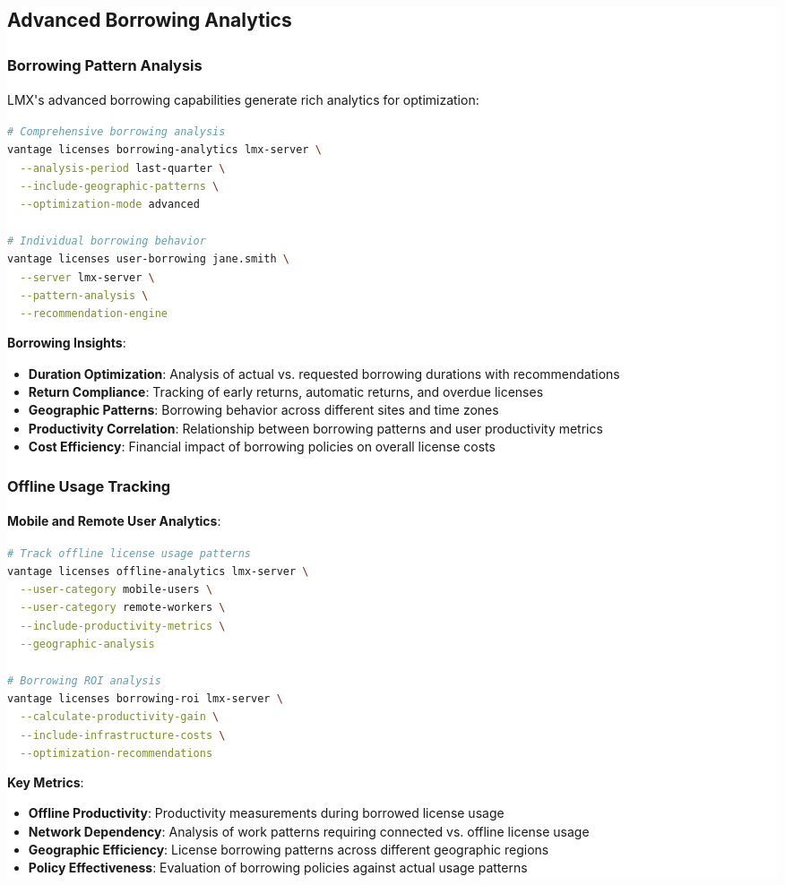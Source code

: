 ## Advanced Borrowing Analytics

### Borrowing Pattern Analysis

LMX's advanced borrowing capabilities generate rich analytics for optimization:

```bash
# Comprehensive borrowing analysis
vantage licenses borrowing-analytics lmx-server \
  --analysis-period last-quarter \
  --include-geographic-patterns \
  --optimization-mode advanced

# Individual borrowing behavior
vantage licenses user-borrowing jane.smith \
  --server lmx-server \
  --pattern-analysis \
  --recommendation-engine
```

**Borrowing Insights**:
- **Duration Optimization**: Analysis of actual vs. requested borrowing durations with recommendations
- **Return Compliance**: Tracking of early returns, automatic returns, and overdue licenses
- **Geographic Patterns**: Borrowing behavior across different sites and time zones
- **Productivity Correlation**: Relationship between borrowing patterns and user productivity metrics
- **Cost Efficiency**: Financial impact of borrowing policies on overall license costs

### Offline Usage Tracking

**Mobile and Remote User Analytics**:
```bash
# Track offline license usage patterns
vantage licenses offline-analytics lmx-server \
  --user-category mobile-users \
  --user-category remote-workers \
  --include-productivity-metrics \
  --geographic-analysis

# Borrowing ROI analysis
vantage licenses borrowing-roi lmx-server \
  --calculate-productivity-gain \
  --include-infrastructure-costs \
  --optimization-recommendations
```

**Key Metrics**:
- **Offline Productivity**: Productivity measurements during borrowed license usage
- **Network Dependency**: Analysis of work patterns requiring connected vs. offline license usage
- **Geographic Efficiency**: License borrowing patterns across different geographic regions
- **Policy Effectiveness**: Evaluation of borrowing policies against actual usage patterns
